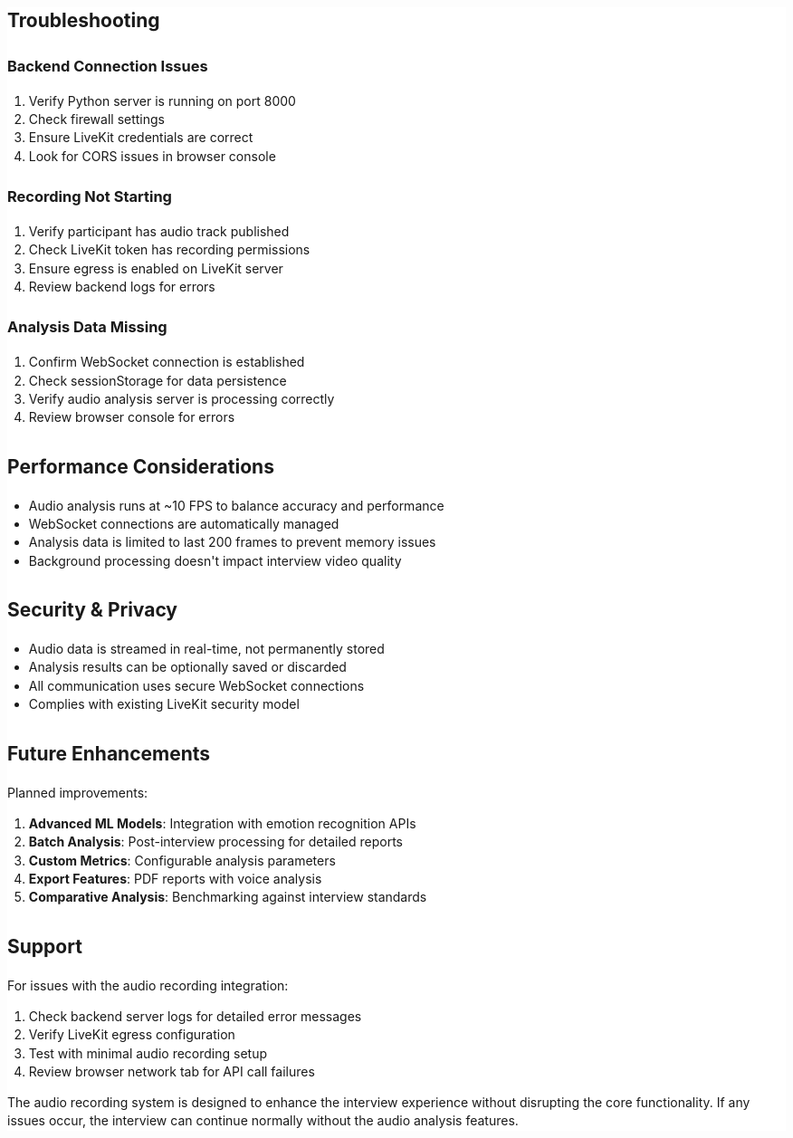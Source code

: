 ## Troubleshooting

### Backend Connection Issues
1. Verify Python server is running on port 8000
2. Check firewall settings
3. Ensure LiveKit credentials are correct
4. Look for CORS issues in browser console

### Recording Not Starting
1. Verify participant has audio track published
2. Check LiveKit token has recording permissions
3. Ensure egress is enabled on LiveKit server
4. Review backend logs for errors

### Analysis Data Missing
1. Confirm WebSocket connection is established
2. Check sessionStorage for data persistence
3. Verify audio analysis server is processing correctly
4. Review browser console for errors

## Performance Considerations

- Audio analysis runs at ~10 FPS to balance accuracy and performance
- WebSocket connections are automatically managed
- Analysis data is limited to last 200 frames to prevent memory issues
- Background processing doesn't impact interview video quality

## Security & Privacy

- Audio data is streamed in real-time, not permanently stored
- Analysis results can be optionally saved or discarded
- All communication uses secure WebSocket connections
- Complies with existing LiveKit security model

## Future Enhancements

Planned improvements:
1. **Advanced ML Models**: Integration with emotion recognition APIs
2. **Batch Analysis**: Post-interview processing for detailed reports  
3. **Custom Metrics**: Configurable analysis parameters
4. **Export Features**: PDF reports with voice analysis
5. **Comparative Analysis**: Benchmarking against interview standards

## Support

For issues with the audio recording integration:
1. Check backend server logs for detailed error messages
2. Verify LiveKit egress configuration
3. Test with minimal audio recording setup
4. Review browser network tab for API call failures

The audio recording system is designed to enhance the interview experience without disrupting the core functionality. If any issues occur, the interview can continue normally without the audio analysis features.
